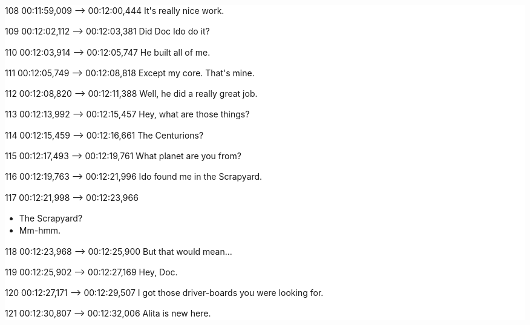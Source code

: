 108
00:11:59,009 --> 00:12:00,444
It's really nice work.

109
00:12:02,112 --> 00:12:03,381
Did Doc Ido do it?

110
00:12:03,914 --> 00:12:05,747
He built all of me.

111
00:12:05,749 --> 00:12:08,818
Except my core. That's mine.

112
00:12:08,820 --> 00:12:11,388
Well, he did
a really great job.

113
00:12:13,992 --> 00:12:15,457
Hey, what are those things?

114
00:12:15,459 --> 00:12:16,661
The Centurions?

115
00:12:17,493 --> 00:12:19,761
What planet are you from?

116
00:12:19,763 --> 00:12:21,996
Ido found me
in the Scrapyard.

117
00:12:21,998 --> 00:12:23,966
- The Scrapyard?
- Mm-hmm.

118
00:12:23,968 --> 00:12:25,900
But that would mean...

119
00:12:25,902 --> 00:12:27,169
Hey, Doc.

120
00:12:27,171 --> 00:12:29,507
I got those driver-boards
you were looking for.

121
00:12:30,807 --> 00:12:32,006
Alita is new here.

